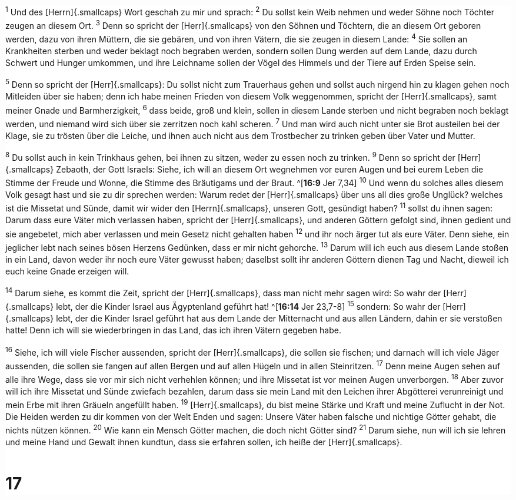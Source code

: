 <sup class='bibleverse'>1</sup> Und des [Herrn]{.smallcaps} Wort geschah zu mir und sprach: <sup class='bibleverse'>2</sup> Du sollst kein Weib nehmen und weder Söhne noch Töchter zeugen an diesem Ort. <sup class='bibleverse'>3</sup> Denn so spricht der [Herr]{.smallcaps} von den Söhnen und Töchtern, die an diesem Ort geboren werden, dazu von ihren Müttern, die sie gebären, und von ihren Vätern, die sie zeugen in diesem Lande: <sup class='bibleverse'>4</sup> Sie sollen an Krankheiten sterben und weder beklagt noch begraben werden, sondern sollen Dung werden auf dem Lande, dazu durch Schwert und Hunger umkommen, und ihre Leichname sollen der Vögel des Himmels und der Tiere auf Erden Speise sein. 


<sup class='bibleverse'>5</sup> Denn so spricht der [Herr]{.smallcaps}: Du sollst nicht zum Trauerhaus gehen und sollst auch nirgend hin zu klagen gehen noch Mitleiden über sie haben; denn ich habe meinen Frieden von diesem Volk weggenommen, spricht der [Herr]{.smallcaps}, samt meiner Gnade und Barmherzigkeit, <sup class='bibleverse'>6</sup> dass beide, groß und klein, sollen in diesem Lande sterben und nicht begraben noch beklagt werden, und niemand wird sich über sie zerritzen noch kahl scheren. <sup class='bibleverse'>7</sup> Und man wird auch nicht unter sie Brot austeilen bei der Klage, sie zu trösten über die Leiche, und ihnen auch nicht aus dem Trostbecher zu trinken geben über Vater und Mutter. 


<sup class='bibleverse'>8</sup> Du sollst auch in kein Trinkhaus gehen, bei ihnen zu sitzen, weder zu essen noch zu trinken. <sup class='bibleverse'>9</sup> Denn so spricht der [Herr]{.smallcaps} Zebaoth, der Gott Israels: Siehe, ich will an diesem Ort wegnehmen vor euren Augen und bei eurem Leben die Stimme der Freude und Wonne, die Stimme des Bräutigams und der Braut. ^[**16:9** Jer 7,34] <sup class='bibleverse'>10</sup> Und wenn du solches alles diesem Volk gesagt hast und sie zu dir sprechen werden: Warum redet der [Herr]{.smallcaps} über uns all dies große Unglück? welches ist die Missetat und Sünde, damit wir wider den [Herrn]{.smallcaps}, unseren Gott, gesündigt haben? <sup class='bibleverse'>11</sup> sollst du ihnen sagen: Darum dass eure Väter mich verlassen haben, spricht der [Herr]{.smallcaps}, und anderen Göttern gefolgt sind, ihnen gedient und sie angebetet, mich aber verlassen und mein Gesetz nicht gehalten haben <sup class='bibleverse'>12</sup> und ihr noch ärger tut als eure Väter. Denn siehe, ein jeglicher lebt nach seines bösen Herzens Gedünken, dass er mir nicht gehorche. <sup class='bibleverse'>13</sup> Darum will ich euch aus diesem Lande stoßen in ein Land, davon weder ihr noch eure Väter gewusst haben; daselbst sollt ihr anderen Göttern dienen Tag und Nacht, dieweil ich euch keine Gnade erzeigen will. 



<sup class='bibleverse'>14</sup> Darum siehe, es kommt die Zeit, spricht der [Herr]{.smallcaps}, dass man nicht mehr sagen wird: So wahr der [Herr]{.smallcaps} lebt, der die Kinder Israel aus Ägyptenland geführt hat! ^[**16:14** Jer 23,7-8] <sup class='bibleverse'>15</sup> sondern: So wahr der [Herr]{.smallcaps} lebt, der die Kinder Israel geführt hat aus dem Lande der Mitternacht und aus allen Ländern, dahin er sie verstoßen hatte! Denn ich will sie wiederbringen in das Land, das ich ihren Vätern gegeben habe. 



<sup class='bibleverse'>16</sup> Siehe, ich will viele Fischer aussenden, spricht der [Herr]{.smallcaps}, die sollen sie fischen; und darnach will ich viele Jäger aussenden, die sollen sie fangen auf allen Bergen und auf allen Hügeln und in allen Steinritzen. <sup class='bibleverse'>17</sup> Denn meine Augen sehen auf alle ihre Wege, dass sie vor mir sich nicht verhehlen können; und ihre Missetat ist vor meinen Augen unverborgen. <sup class='bibleverse'>18</sup> Aber zuvor will ich ihre Missetat und Sünde zwiefach bezahlen, darum dass sie mein Land mit den Leichen ihrer Abgötterei verunreinigt und mein Erbe mit ihren Gräueln angefüllt haben. <sup class='bibleverse'>19</sup> [Herr]{.smallcaps}, du bist meine Stärke und Kraft und meine Zuflucht in der Not. Die Heiden werden zu dir kommen von der Welt Enden und sagen: Unsere Väter haben falsche und nichtige Götter gehabt, die nichts nützen können. <sup class='bibleverse'>20</sup> Wie kann ein Mensch Götter machen, die doch nicht Götter sind? <sup class='bibleverse'>21</sup> Darum siehe, nun will ich sie lehren und meine Hand und Gewalt ihnen kundtun, dass sie erfahren sollen, ich heiße der [Herr]{.smallcaps}.
# 17